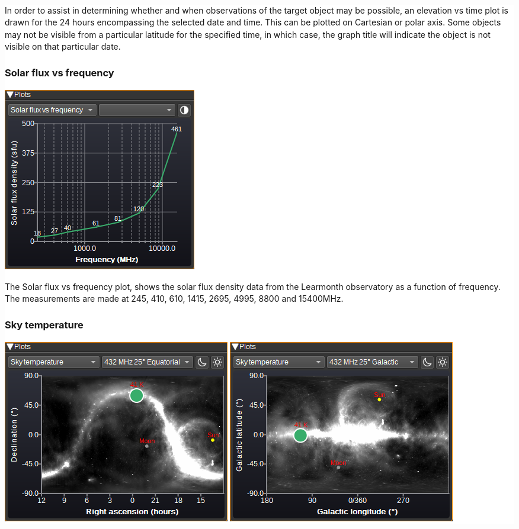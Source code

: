 In order to assist in determining whether and when observations of the target object may be possible, an elevation vs time plot is drawn for the 24 hours encompassing the selected date and time.
This can be plotted on Cartesian or polar axis.
Some objects may not be visible from a particular latitude for the specified time, in which case, the graph title will indicate the object is not visible on that particular date.

<h3>Solar flux vs frequency</h3>

![Star Tracker Solar Flux](../../../doc/img/StarTracker_solarflux.png)

The Solar flux vs frequency plot, shows the solar flux density data from the Learmonth observatory as a function of frequency. The measurements are made at 245, 410, 610, 1415, 2695, 4995, 8800 and 15400MHz.

<h3>Sky temperature</h3>

![Star Tracker sky temperature equatorial](../../../doc/img/StarTracker_skytemp.png)  ![Star Tracker sky temperature galactic](../../../doc/img/StarTracker_skytemp_galactic.png)
